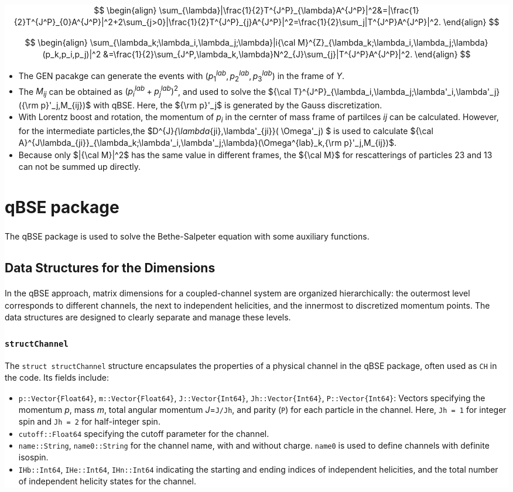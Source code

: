 $$
\begin{align}
	\sum_{\lambda}|\frac{1}{2}T^{J^P}_{\lambda}A^{J^P}|^2&=|\frac{1}{2}T^{J^P}_{0}A^{J^P}|^2+2\sum_{j>0}|\frac{1}{2}T^{J^P}_{j}A^{J^P}|^2=\frac{1}{2}\sum_j|T^{J^P}A^{J^P}|^2.
\end{align}
$$

$$
\begin{align}
\sum_{\lambda_k;\lambda_i,\lambda_j;\lambda}|i{\cal M}^{Z}_{\lambda_k;\lambda_i,\lambda_j;\lambda}(p_k,p_i,p_j)|^2
&=\frac{1}{2}\sum_{J^P,\lambda_k,\lambda}N^2_{J}\sum_{j}|T^{J^P}A^{J^P}|^2.
\end{align}
$$



- The GEN pacakge can generate the events with $(p^{lab}_1, p^{lab}_2, p^{lab}_3)$ in the frame of $Y$.
- The $M_{ij}$ can be obtained as $(p^{lab}_i+p^{lab}_j)^2$, and used to solve the ${\cal T}^{J^P}_{\lambda_i,\lambda_j;\lambda'_i,\lambda'_j}({\rm p}'_j,M_{ij})$ with qBSE. Here, the ${\rm p}'_j$ is generated by the Gauss discretization.
- With Lorentz boost and rotation, the momentum of $p_i$ in the cernter of mass frame of partilces $ij$ can be calculated. However, for the intermediate particles,the $D^{J}_{\lambda_{ji},\lambda'_{ji}}( \Omega'_j) $ is used to calculate ${\cal A}^{J\lambda_{ji}}_{\lambda_k;\lambda'_i,\lambda'_j;\lambda}(\Omega^{lab}_k,{\rm p}'_j,M_{ij})$.
- Because only $|{\cal M}|^2$ has the same value in different frames, the ${\cal M}$ for rescatterings of particles 23 and 13 can not be summed up directly.

# qBSE package

The qBSE package is used to solve the Bethe-Salpeter equation with some auxiliary functions.

## Data Structures for the Dimensions

In the qBSE approach, matrix dimensions for a coupled-channel system are organized hierarchically: the outermost level corresponds to different channels, the next to independent helicities, and the innermost to discretized momentum points. The data structures are designed to clearly separate and manage these levels.

### `structChannel`

The `struct structChannel` structure encapsulates the properties of a physical channel in the qBSE package, often used as `CH` in the code. Its fields include:
- `p::Vector{Float64}`, `m::Vector{Float64}`, `J::Vector{Int64}`, `Jh::Vector{Int64}`, `P::Vector{Int64}`: Vectors specifying the momentum $p$, mass $m$, total angular momentum $J$=`J/Jh`, and parity (`P`) for each particle in the channel. Here, `Jh = 1` for integer spin and `Jh = 2` for half-integer spin. 
- `cutoff::Float64` specifying the cutoff parameter for the channel.
- `name::String`, `name0::String`  for the channel name, with and without charge. `name0` is used to define channels with definite isospin.
- `IHb::Int64`, `IHe::Int64`, `IHn::Int64` indicating the starting and ending indices of independent helicities, and the total number of independent helicity states for the channel.
